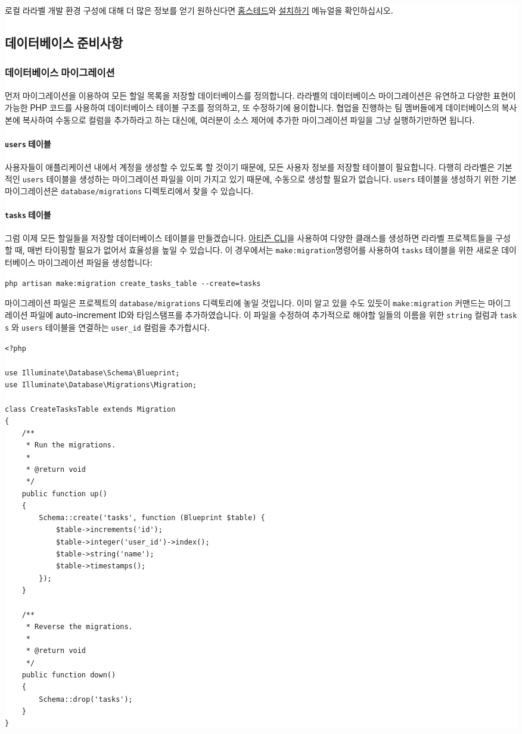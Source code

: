로컬 라라벨 개발 환경 구성에 대해 더 많은 정보를 얻기 원하신다면 [홈스테드](/docs/{{version}}/homestead)와 [설치하기](/docs/{{version}}/installation) 메뉴얼을 확인하십시오.

<a name="prepping-the-database"></a>
## 데이터베이스 준비사항

<a name="database-migrations"></a>
### 데이터베이스 마이그레이션

먼저 마이그레이션을 이용하여 모든 할일 목록을 저장할 데이터베이스를 정의합니다. 라라벨의 데이터베이스 마이그레이션은 유연하고 다양한 표현이 가능한 PHP 코드를 사용하여 데이터베이스 테이블 구조를 정의하고, 또 수정하기에 용이합니다. 협업을 진행하는 팀 멤버들에게 데이터베이스의 복사본에 복사하여 수동으로 컬럼을 추가하라고 하는 대신에, 여러분이 소스 제어에 추가한 마이그레이션 파일을 그냥 실행하기만하면 됩니다.

#### `users` 테이블

사용자들이 애플리케이션 내에서 계정을 생성할 수 있도록 할 것이기 때문에, 모든 사용자 정보를 저장할 테이블이 필요합니다. 다행히 라라벨은 기본적인 `users` 테이블을 생성하는 마이그레이션 파일을 이미 가지고 있기 때문에, 수동으로 생성할 필요가 없습니다. `users` 테이블을 생성하기 위한 기본 마이그레이션은 `database/migrations` 디렉토리에서 찾을 수 있습니다.

#### `tasks` 테이블

그럼 이제 모든 할일들을 저장할 데이터베이스 테이블을 만들겠습니다. [아티즌 CLI](/docs/{{version}}/artisan)을 사용하여 다양한 클래스를 생성하면 라라벨 프로젝트들을 구성할 때, 매번 타이핑할 필요가 없어서 효율성을 높일 수 있습니다. 이 경우에서는 `make:migration`명령어를 사용하여 `tasks` 테이블을 위한 새로운 데이터베이스 마이그레이션 파일을 생성합니다:

	php artisan make:migration create_tasks_table --create=tasks

마이그레이션 파일은 프로젝트의 `database/migrations` 디렉토리에 놓일 것입니다. 이미 알고 있을 수도 있듯이 `make:migration` 커맨드는 마이그레이션 파일에 auto-increment ID와 타임스탬프를 추가하였습니다. 이 파일을 수정하여 추가적으로 해야할 일들의 이름을 위한 `string` 컬럼과 `tasks` 와 `users` 테이블을 연결하는 `user_id` 컬럼을 추가합시다.

	<?php

	use Illuminate\Database\Schema\Blueprint;
	use Illuminate\Database\Migrations\Migration;

	class CreateTasksTable extends Migration
	{
	    /**
	     * Run the migrations.
	     *
	     * @return void
	     */
	    public function up()
	    {
	        Schema::create('tasks', function (Blueprint $table) {
	            $table->increments('id');
	            $table->integer('user_id')->index();
	            $table->string('name');
	            $table->timestamps();
	        });
	    }

	    /**
	     * Reverse the migrations.
	     *
	     * @return void
	     */
	    public function down()
	    {
	        Schema::drop('tasks');
	    }
	}
